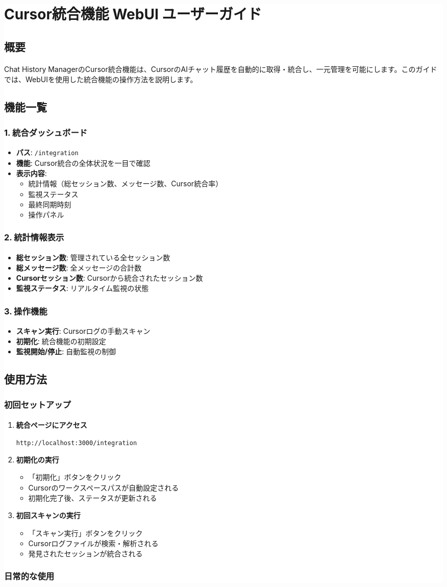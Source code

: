 # Cursor統合機能 WebUI ユーザーガイド

## 概要

Chat History ManagerのCursor統合機能は、CursorのAIチャット履歴を自動的に取得・統合し、一元管理を可能にします。このガイドでは、WebUIを使用した統合機能の操作方法を説明します。

## 機能一覧

### 1. 統合ダッシュボード
- **パス**: `/integration`
- **機能**: Cursor統合の全体状況を一目で確認
- **表示内容**:
  - 統計情報（総セッション数、メッセージ数、Cursor統合率）
  - 監視ステータス
  - 最終同期時刻
  - 操作パネル

### 2. 統計情報表示
- **総セッション数**: 管理されている全セッション数
- **総メッセージ数**: 全メッセージの合計数
- **Cursorセッション数**: Cursorから統合されたセッション数
- **監視ステータス**: リアルタイム監視の状態

### 3. 操作機能
- **スキャン実行**: Cursorログの手動スキャン
- **初期化**: 統合機能の初期設定
- **監視開始/停止**: 自動監視の制御

## 使用方法

### 初回セットアップ

1. **統合ページにアクセス**
   ```
   http://localhost:3000/integration
   ```

2. **初期化の実行**
   - 「初期化」ボタンをクリック
   - Cursorのワークスペースパスが自動設定される
   - 初期化完了後、ステータスが更新される

3. **初回スキャンの実行**
   - 「スキャン実行」ボタンをクリック
   - Cursorログファイルが検索・解析される
   - 発見されたセッションが統合される

### 日常的な使用
